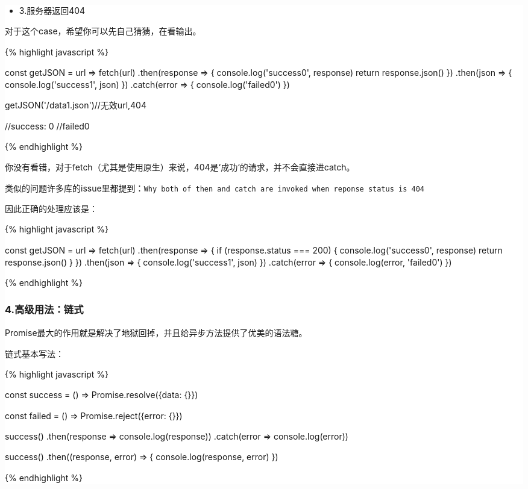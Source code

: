 - 3.服务器返回404

对于这个case，希望你可以先自己猜猜，在看输出。

{% highlight javascript %}

const getJSON = url => fetch(url)
      .then(response => {
          console.log('success0', response)
          return response.json()
      })
      .then(json => {
        console.log('success1', json)
      })
      .catch(error => {
        console.log('failed0')
      })


getJSON('/data1.json')//无效url,404

//success: 0
//failed0

{% endhighlight %}

你没有看错，对于fetch（尤其是使用原生）来说，404是‘成功‘的请求，并不会直接进catch。

类似的问题许多库的issue里都提到：`Why both of then and catch are invoked when reponse status is 404`

因此正确的处理应该是：

{% highlight javascript %}

const getJSON = url => fetch(url)
      .then(response => {
        if (response.status === 200) {
          console.log('success0', response)
          return response.json()
        }
      })
      .then(json => {
        console.log('success1', json)
      })
      .catch(error => {
        console.log(error, 'failed0')
      })


{% endhighlight %}

### 4.高级用法：链式

Promise最大的作用就是解决了地狱回掉，并且给异步方法提供了优美的语法糖。

链式基本写法：

{% highlight javascript %}

const success = () => Promise.resolve({data: {}})

const failed = () => Promise.reject({error: {}})

success()
  .then(response => console.log(response))
  .catch(error => console.log(error))

success()
  .then((response, error) => {
    console.log(response, error)
  })

{% endhighlight %}
